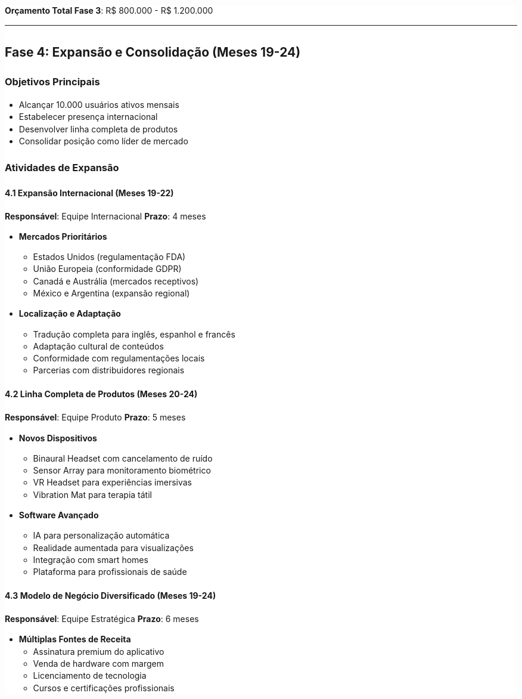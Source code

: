 **Orçamento Total Fase 3**: R$ 800.000 - R$ 1.200.000

---


## Fase 4: Expansão e Consolidação (Meses 19-24)

### Objetivos Principais
- Alcançar 10.000 usuários ativos mensais
- Estabelecer presença internacional
- Desenvolver linha completa de produtos
- Consolidar posição como líder de mercado

### Atividades de Expansão

#### 4.1 Expansão Internacional (Meses 19-22)
**Responsável**: Equipe Internacional
**Prazo**: 4 meses

- **Mercados Prioritários**
  - Estados Unidos (regulamentação FDA)
  - União Europeia (conformidade GDPR)
  - Canadá e Austrália (mercados receptivos)
  - México e Argentina (expansão regional)

- **Localização e Adaptação**
  - Tradução completa para inglês, espanhol e francês
  - Adaptação cultural de conteúdos
  - Conformidade com regulamentações locais
  - Parcerias com distribuidores regionais

#### 4.2 Linha Completa de Produtos (Meses 20-24)
**Responsável**: Equipe Produto
**Prazo**: 5 meses

- **Novos Dispositivos**
  - Binaural Headset com cancelamento de ruído
  - Sensor Array para monitoramento biométrico
  - VR Headset para experiências imersivas
  - Vibration Mat para terapia tátil

- **Software Avançado**
  - IA para personalização automática
  - Realidade aumentada para visualizações
  - Integração com smart homes
  - Plataforma para profissionais de saúde

#### 4.3 Modelo de Negócio Diversificado (Meses 19-24)
**Responsável**: Equipe Estratégica
**Prazo**: 6 meses

- **Múltiplas Fontes de Receita**
  - Assinatura premium do aplicativo
  - Venda de hardware com margem
  - Licenciamento de tecnologia
  - Cursos e certificações profissionais
